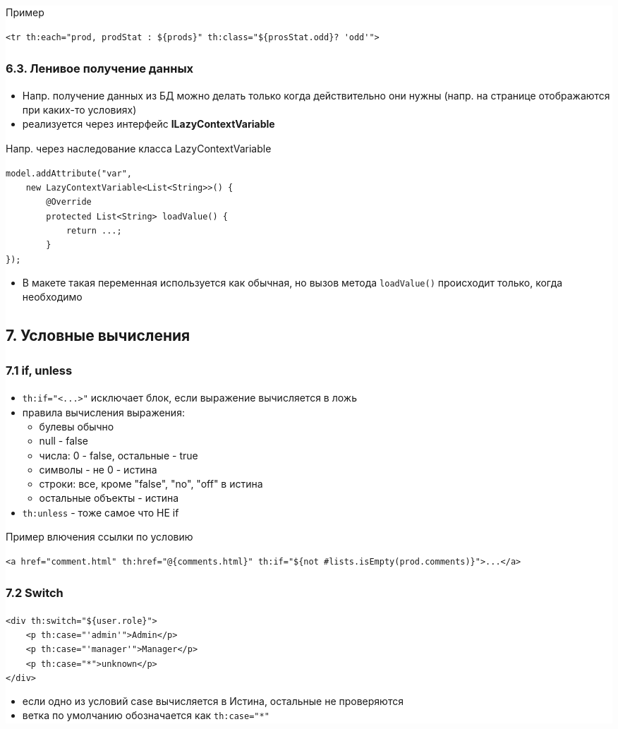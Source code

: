 Пример

    <tr th:each="prod, prodStat : ${prods}" th:class="${prosStat.odd}? 'odd'">

### 6.3. Ленивое получение данных

* Напр. получение данных из БД можно делать только когда действительно они нужны (напр. на странице отображаются при каких-то условиях)
* реализуется через интерфейс **ILazyContextVariable**

Напр. через наследование класса LazyContextVariable
    
    model.addAttribute("var",
        new LazyContextVariable<List<String>>() {
            @Override
            protected List<String> loadValue() {
                return ...;
            }
    });

* В макете такая переменная используется как обычная, но вызов метода `loadValue()` происходит только, когда необходимо


## 7. Условные вычисления

### 7.1 **if**, **unless**

* `th:if="<...>"` исключает блок, если выражение вычисляется в ложь
* правила вычисления выражения:
    - булевы обычно
    - null - false
    - числа: 0 - false, остальные - true
    - символы - не 0 - истина
    - строки: все, кроме "false", "no", "off" в истина
    - остальные объекты - истина
* `th:unless` - тоже самое что НЕ if

Пример влючения ссылки по условию

    <a href="comment.html" th:href="@{comments.html}" th:if="${not #lists.isEmpty(prod.comments)}">...</a>

### 7.2 Switch

    <div th:switch="${user.role}">
        <p th:case="'admin'">Admin</p>
        <p th:case="'manager'">Manager</p>
        <p th:case="*">unknown</p>
    </div>

* если одно из условий case вычисляется в Истина, остальные не проверяются
* ветка по умолчанию обозначается как `th:case="*"`


